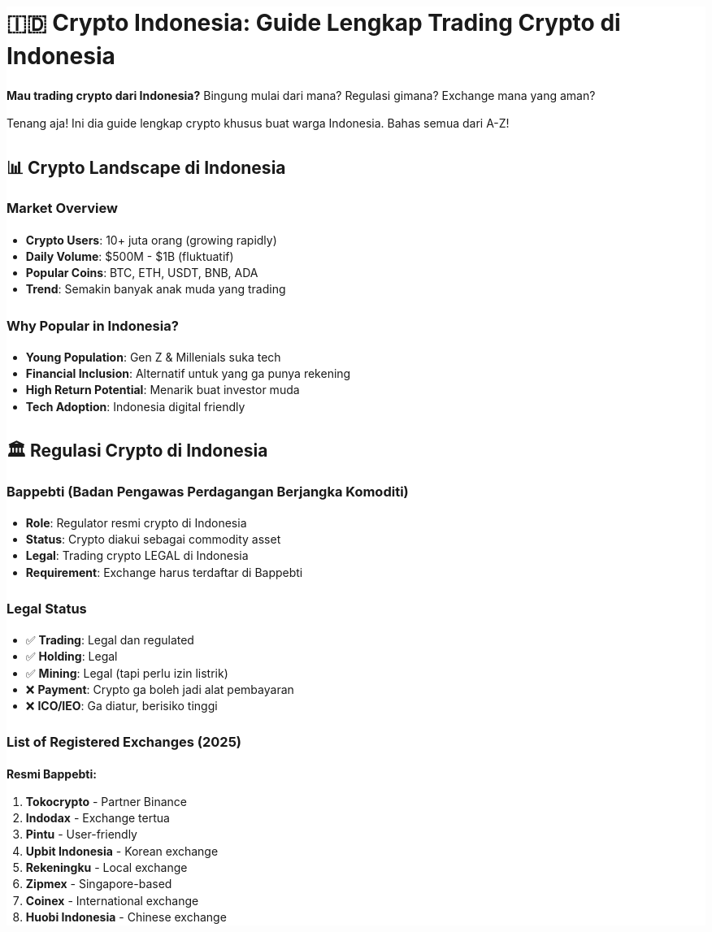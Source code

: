 # 🇮🇩 Crypto Indonesia: Guide Lengkap Trading Crypto di Indonesia

**Mau trading crypto dari Indonesia?** Bingung mulai dari mana? Regulasi gimana? Exchange mana yang aman?

Tenang aja! Ini dia guide lengkap crypto khusus buat warga Indonesia. Bahas semua dari A-Z!

## 📊 Crypto Landscape di Indonesia

### **Market Overview**
- **Crypto Users**: 10+ juta orang (growing rapidly)
- **Daily Volume**: $500M - $1B (fluktuatif)
- **Popular Coins**: BTC, ETH, USDT, BNB, ADA
- **Trend**: Semakin banyak anak muda yang trading

### **Why Popular in Indonesia?**
- **Young Population**: Gen Z & Millenials suka tech
- **Financial Inclusion**: Alternatif untuk yang ga punya rekening
- **High Return Potential**: Menarik buat investor muda
- **Tech Adoption**: Indonesia digital friendly

## 🏛️ Regulasi Crypto di Indonesia

### **Bappebti (Badan Pengawas Perdagangan Berjangka Komoditi)**
- **Role**: Regulator resmi crypto di Indonesia
- **Status**: Crypto diakui sebagai commodity asset
- **Legal**: Trading crypto LEGAL di Indonesia
- **Requirement**: Exchange harus terdaftar di Bappebti

### **Legal Status**
- ✅ **Trading**: Legal dan regulated
- ✅ **Holding**: Legal
- ✅ **Mining**: Legal (tapi perlu izin listrik)
- ❌ **Payment**: Crypto ga boleh jadi alat pembayaran
- ❌ **ICO/IEO**: Ga diatur, berisiko tinggi

### **List of Registered Exchanges (2025)**
**Resmi Bappebti:**
1. **Tokocrypto** - Partner Binance
2. **Indodax** - Exchange tertua
3. **Pintu** - User-friendly
4. **Upbit Indonesia** - Korean exchange
5. **Rekeningku** - Local exchange
6. **Zipmex** - Singapore-based
7. **Coinex** - International exchange
8. **Huobi Indonesia** - Chinese exchange
